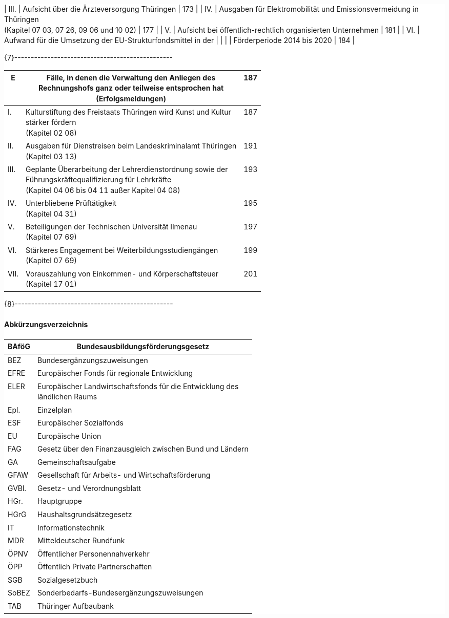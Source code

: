 | III.   | Aufsicht über die Ärzteversorgung Thüringen                                                                                                                                                                                        | 173 |
| IV.    | Ausgaben für Elektromobilität und Emissionsvermeidung in<br>Thüringen<br>(Kapitel 07 03, 07 26, 09 06 und 10 02)                                                                                                                   | 177 |
| V.     | Aufsicht bei öffentlich-rechtlich organisierten Unternehmen                                                                                                                                                                        | 181 |
| VI.    | Aufwand für die Umsetzung der EU-Strukturfondsmittel in der                                                                                                                                                                        |     |
|        | Förderperiode 2014 bis 2020                                                                                                                                                                                                        | 184 |

{7}------------------------------------------------

| E    | Fälle, in denen die Verwaltung den Anliegen des<br>Rechnungshofs ganz oder teilweise entsprochen hat<br>(Erfolgsmeldungen)                               | 187 |
|------|----------------------------------------------------------------------------------------------------------------------------------------------------------|-----|
| I.   | Kulturstiftung des Freistaats Thüringen wird Kunst und Kultur<br>stärker fördern<br>(Kapitel 02 08)                                                      | 187 |
| II.  | Ausgaben für Dienstreisen beim Landeskriminalamt Thüringen<br>(Kapitel 03 13)                                                                            | 191 |
| III. | Geplante Überarbeitung der Lehrerdienstordnung sowie der<br>Führungskräftequalifizierung für Lehrkräfte<br>(Kapitel 04 06 bis 04 11 außer Kapitel 04 08) | 193 |
| IV.  | Unterbliebene Prüftätigkeit<br>(Kapitel 04 31)                                                                                                           | 195 |
| V.   | Beteiligungen der Technischen Universität Ilmenau<br>(Kapitel 07 69)                                                                                     | 197 |
| VI.  | Stärkeres Engagement bei Weiterbildungsstudiengängen<br>(Kapitel 07 69)                                                                                  | 199 |
| VII. | Vorauszahlung von Einkommen- und Körperschaftsteuer<br>(Kapitel 17 01)                                                                                   | 201 |

{8}------------------------------------------------

#### **Abkürzungsverzeichnis**

| BAföG    | Bundesausbildungsförderungsgesetz                                               |
|----------|---------------------------------------------------------------------------------|
| BEZ      | Bundesergänzungszuweisungen                                                     |
| EFRE     | Europäischer Fonds für regionale Entwicklung                                    |
| ELER     | Europäischer Landwirtschaftsfonds für die Entwicklung des<br>ländlichen Raums   |
| Epl.     | Einzelplan                                                                      |
| ESF      | Europäischer Sozialfonds                                                        |
| EU       | Europäische Union                                                               |
| FAG      | Gesetz über den Finanzausgleich zwischen Bund und Ländern                       |
| GA       | Gemeinschaftsaufgabe                                                            |
| GFAW     | Gesellschaft für Arbeits- und Wirtschaftsförderung                              |
| GVBl.    | Gesetz- und Verordnungsblatt                                                    |
| HGr.     | Hauptgruppe                                                                     |
| HGrG     | Haushaltsgrundsätzegesetz                                                       |
| IT       | Informationstechnik                                                             |
| MDR      | Mitteldeutscher Rundfunk                                                        |
| ÖPNV     | Öffentlicher Personennahverkehr                                                 |
| ÖPP      | Öffentlich Private Partnerschaften                                              |
| SGB      | Sozialgesetzbuch                                                                |
| SoBEZ    | Sonderbedarfs-Bundesergänzungszuweisungen                                       |
| TAB      | Thüringer Aufbaubank                                                            |
